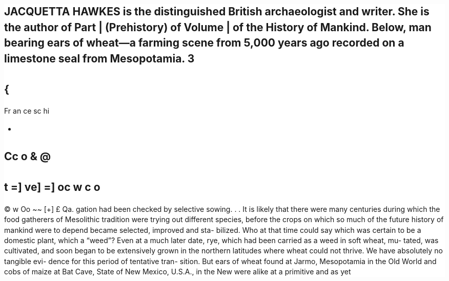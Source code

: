 JACQUETTA HAWKES is the distinguished 
British archaeologist and writer. She is 
the author of Part | (Prehistory) of Volume | 
of the History of Mankind. 
Below, man bearing ears 
of wheat—a farming scene 
from 5,000 years ago recorded 
on a limestone seal 
from Mesopotamia. 
3 
- 
{ 
- 
Fr
an
ce
sc
hi
 
- 
Cc 
o 
& 
@ 
- 
t 
=] 
ve] 
=] 
oc 
w 
c 
o 
- 
© 
w 
Oo ~~ 
[+] 
£ 
Qa. 
gation had been checked by selective 
sowing. . . 
It is likely that there were many 
centuries during which the food 
gatherers of Mesolithic tradition were 
trying out different species, before the 
crops on which so much of the future 
history of mankind were to depend 
became selected, improved and sta- 
bilized. Who at that time could say 
which was certain to be a domestic 
plant, which a “weed”? Even at a 
much later date, rye, which had been 
carried as a weed in soft wheat, mu- 
tated, was cultivated, and soon began 
to be extensively grown in the northern 
latitudes where wheat could not thrive. 
We have absolutely no tangible evi- 
dence for this period of tentative tran- 
sition. But ears of wheat found at 
Jarmo, Mesopotamia in the Old World 
and cobs of maize at Bat Cave, State 
of New Mexico, U.S.A., in the New 
were alike at a primitive and as yet 